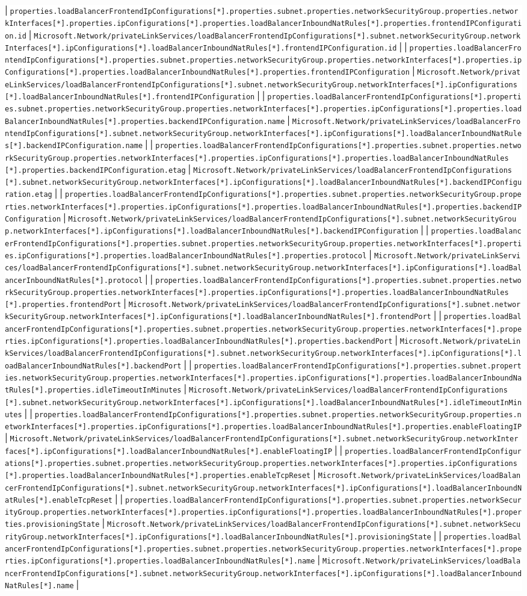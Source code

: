 | `properties.loadBalancerFrontendIpConfigurations[*].properties.subnet.properties.networkSecurityGroup.properties.networkInterfaces[*].properties.ipConfigurations[*].properties.loadBalancerInboundNatRules[*].properties.frontendIPConfiguration.id` | `Microsoft.Network/privateLinkServices/loadBalancerFrontendIpConfigurations[*].subnet.networkSecurityGroup.networkInterfaces[*].ipConfigurations[*].loadBalancerInboundNatRules[*].frontendIPConfiguration.id` |
| `properties.loadBalancerFrontendIpConfigurations[*].properties.subnet.properties.networkSecurityGroup.properties.networkInterfaces[*].properties.ipConfigurations[*].properties.loadBalancerInboundNatRules[*].properties.frontendIPConfiguration` | `Microsoft.Network/privateLinkServices/loadBalancerFrontendIpConfigurations[*].subnet.networkSecurityGroup.networkInterfaces[*].ipConfigurations[*].loadBalancerInboundNatRules[*].frontendIPConfiguration` |
| `properties.loadBalancerFrontendIpConfigurations[*].properties.subnet.properties.networkSecurityGroup.properties.networkInterfaces[*].properties.ipConfigurations[*].properties.loadBalancerInboundNatRules[*].properties.backendIPConfiguration.name` | `Microsoft.Network/privateLinkServices/loadBalancerFrontendIpConfigurations[*].subnet.networkSecurityGroup.networkInterfaces[*].ipConfigurations[*].loadBalancerInboundNatRules[*].backendIPConfiguration.name` |
| `properties.loadBalancerFrontendIpConfigurations[*].properties.subnet.properties.networkSecurityGroup.properties.networkInterfaces[*].properties.ipConfigurations[*].properties.loadBalancerInboundNatRules[*].properties.backendIPConfiguration.etag` | `Microsoft.Network/privateLinkServices/loadBalancerFrontendIpConfigurations[*].subnet.networkSecurityGroup.networkInterfaces[*].ipConfigurations[*].loadBalancerInboundNatRules[*].backendIPConfiguration.etag` |
| `properties.loadBalancerFrontendIpConfigurations[*].properties.subnet.properties.networkSecurityGroup.properties.networkInterfaces[*].properties.ipConfigurations[*].properties.loadBalancerInboundNatRules[*].properties.backendIPConfiguration` | `Microsoft.Network/privateLinkServices/loadBalancerFrontendIpConfigurations[*].subnet.networkSecurityGroup.networkInterfaces[*].ipConfigurations[*].loadBalancerInboundNatRules[*].backendIPConfiguration` |
| `properties.loadBalancerFrontendIpConfigurations[*].properties.subnet.properties.networkSecurityGroup.properties.networkInterfaces[*].properties.ipConfigurations[*].properties.loadBalancerInboundNatRules[*].properties.protocol` | `Microsoft.Network/privateLinkServices/loadBalancerFrontendIpConfigurations[*].subnet.networkSecurityGroup.networkInterfaces[*].ipConfigurations[*].loadBalancerInboundNatRules[*].protocol` |
| `properties.loadBalancerFrontendIpConfigurations[*].properties.subnet.properties.networkSecurityGroup.properties.networkInterfaces[*].properties.ipConfigurations[*].properties.loadBalancerInboundNatRules[*].properties.frontendPort` | `Microsoft.Network/privateLinkServices/loadBalancerFrontendIpConfigurations[*].subnet.networkSecurityGroup.networkInterfaces[*].ipConfigurations[*].loadBalancerInboundNatRules[*].frontendPort` |
| `properties.loadBalancerFrontendIpConfigurations[*].properties.subnet.properties.networkSecurityGroup.properties.networkInterfaces[*].properties.ipConfigurations[*].properties.loadBalancerInboundNatRules[*].properties.backendPort` | `Microsoft.Network/privateLinkServices/loadBalancerFrontendIpConfigurations[*].subnet.networkSecurityGroup.networkInterfaces[*].ipConfigurations[*].loadBalancerInboundNatRules[*].backendPort` |
| `properties.loadBalancerFrontendIpConfigurations[*].properties.subnet.properties.networkSecurityGroup.properties.networkInterfaces[*].properties.ipConfigurations[*].properties.loadBalancerInboundNatRules[*].properties.idleTimeoutInMinutes` | `Microsoft.Network/privateLinkServices/loadBalancerFrontendIpConfigurations[*].subnet.networkSecurityGroup.networkInterfaces[*].ipConfigurations[*].loadBalancerInboundNatRules[*].idleTimeoutInMinutes` |
| `properties.loadBalancerFrontendIpConfigurations[*].properties.subnet.properties.networkSecurityGroup.properties.networkInterfaces[*].properties.ipConfigurations[*].properties.loadBalancerInboundNatRules[*].properties.enableFloatingIP` | `Microsoft.Network/privateLinkServices/loadBalancerFrontendIpConfigurations[*].subnet.networkSecurityGroup.networkInterfaces[*].ipConfigurations[*].loadBalancerInboundNatRules[*].enableFloatingIP` |
| `properties.loadBalancerFrontendIpConfigurations[*].properties.subnet.properties.networkSecurityGroup.properties.networkInterfaces[*].properties.ipConfigurations[*].properties.loadBalancerInboundNatRules[*].properties.enableTcpReset` | `Microsoft.Network/privateLinkServices/loadBalancerFrontendIpConfigurations[*].subnet.networkSecurityGroup.networkInterfaces[*].ipConfigurations[*].loadBalancerInboundNatRules[*].enableTcpReset` |
| `properties.loadBalancerFrontendIpConfigurations[*].properties.subnet.properties.networkSecurityGroup.properties.networkInterfaces[*].properties.ipConfigurations[*].properties.loadBalancerInboundNatRules[*].properties.provisioningState` | `Microsoft.Network/privateLinkServices/loadBalancerFrontendIpConfigurations[*].subnet.networkSecurityGroup.networkInterfaces[*].ipConfigurations[*].loadBalancerInboundNatRules[*].provisioningState` |
| `properties.loadBalancerFrontendIpConfigurations[*].properties.subnet.properties.networkSecurityGroup.properties.networkInterfaces[*].properties.ipConfigurations[*].properties.loadBalancerInboundNatRules[*].name` | `Microsoft.Network/privateLinkServices/loadBalancerFrontendIpConfigurations[*].subnet.networkSecurityGroup.networkInterfaces[*].ipConfigurations[*].loadBalancerInboundNatRules[*].name` |